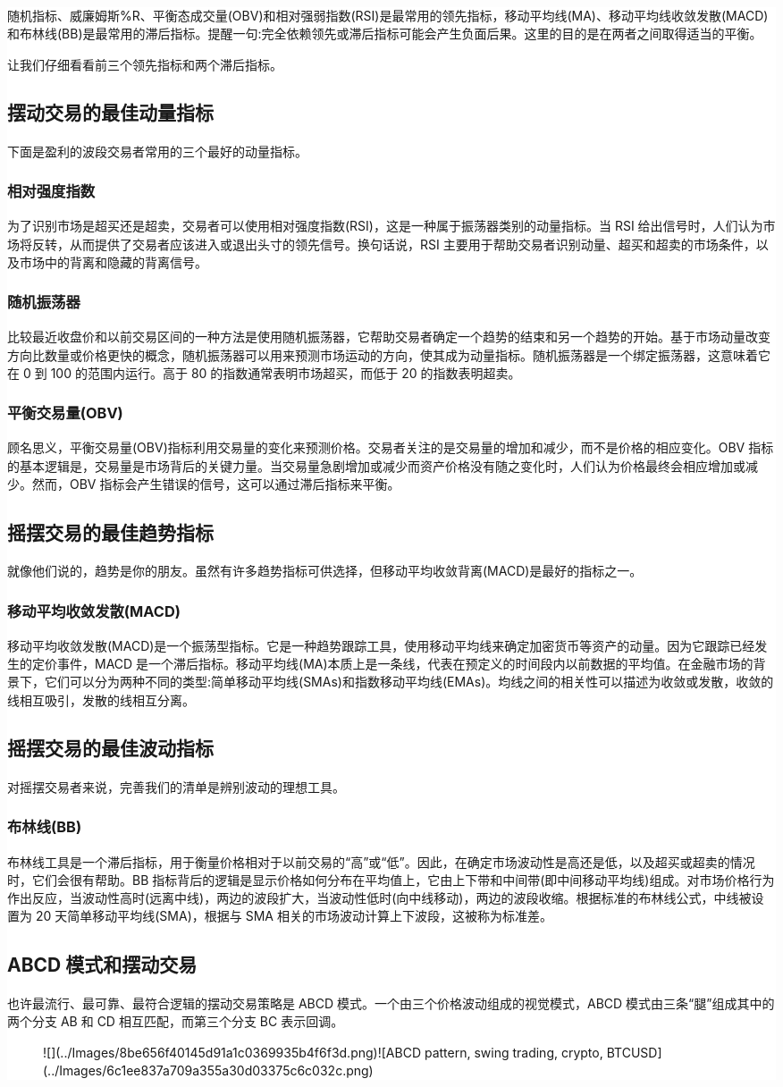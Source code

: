 随机指标、威廉姆斯%R、平衡态成交量(OBV)和相对强弱指数(RSI)是最常用的领先指标，移动平均线(MA)、移动平均线收敛发散(MACD)和布林线(BB)是最常用的滞后指标。提醒一句:完全依赖领先或滞后指标可能会产生负面后果。这里的目的是在两者之间取得适当的平衡。

让我们仔细看看前三个领先指标和两个滞后指标。

## **摆动交易的最佳动量指标**

下面是盈利的波段交易者常用的三个最好的动量指标。

### **相对强度指数**

为了识别市场是超买还是超卖，交易者可以使用相对强度指数(RSI)，这是一种属于振荡器类别的动量指标。当 RSI 给出信号时，人们认为市场将反转，从而提供了交易者应该进入或退出头寸的领先信号。换句话说，RSI 主要用于帮助交易者识别动量、超买和超卖的市场条件，以及市场中的背离和隐藏的背离信号。

### **随机振荡器**

比较最近收盘价和以前交易区间的一种方法是使用随机振荡器，它帮助交易者确定一个趋势的结束和另一个趋势的开始。基于市场动量改变方向比数量或价格更快的概念，随机振荡器可以用来预测市场运动的方向，使其成为动量指标。随机振荡器是一个绑定振荡器，这意味着它在 0 到 100 的范围内运行。高于 80 的指数通常表明市场超买，而低于 20 的指数表明超卖。

### **平衡交易量(OBV)**

顾名思义，平衡交易量(OBV)指标利用交易量的变化来预测价格。交易者关注的是交易量的增加和减少，而不是价格的相应变化。OBV 指标的基本逻辑是，交易量是市场背后的关键力量。当交易量急剧增加或减少而资产价格没有随之变化时，人们认为价格最终会相应增加或减少。然而，OBV 指标会产生错误的信号，这可以通过滞后指标来平衡。

## **摇摆交易的最佳趋势指标**

就像他们说的，趋势是你的朋友。虽然有许多趋势指标可供选择，但移动平均收敛背离(MACD)是最好的指标之一。

### **移动平均收敛发散(MACD)**

移动平均收敛发散(MACD)是一个振荡型指标。它是一种趋势跟踪工具，使用移动平均线来确定加密货币等资产的动量。因为它跟踪已经发生的定价事件，MACD 是一个滞后指标。移动平均线(MA)本质上是一条线，代表在预定义的时间段内以前数据的平均值。在金融市场的背景下，它们可以分为两种不同的类型:简单移动平均线(SMAs)和指数移动平均线(EMAs)。均线之间的相关性可以描述为收敛或发散，收敛的线相互吸引，发散的线相互分离。

## **摇摆交易的最佳波动指标**

对摇摆交易者来说，完善我们的清单是辨别波动的理想工具。

### **布林线(BB)**

布林线工具是一个滞后指标，用于衡量价格相对于以前交易的“高”或“低”。因此，在确定市场波动性是高还是低，以及超买或超卖的情况时，它们会很有帮助。BB 指标背后的逻辑是显示价格如何分布在平均值上，它由上下带和中间带(即中间移动平均线)组成。对市场价格行为作出反应，当波动性高时(远离中线)，两边的波段扩大，当波动性低时(向中线移动)，两边的波段收缩。根据标准的布林线公式，中线被设置为 20 天简单移动平均线(SMA)，根据与 SMA 相关的市场波动计算上下波段，这被称为标准差。

## **ABCD 模式和摆动交易**

也许最流行、最可靠、最符合逻辑的摆动交易策略是 ABCD 模式。一个由三个价格波动组成的视觉模式，ABCD 模式由三条“腿”组成其中的两个分支 AB 和 CD 相互匹配，而第三个分支 BC 表示回调。

<figure class="kg-card kg-image-card kg-card-hascaption">![](../Images/8be656f40145d91a1c0369935b4f6f3d.png)<picture><source type="image/webp" data-srcset="/static/68c80d579800daee7a79f87bd72efe49/971ee/Screenshot-2022-11-22-at-11-47-47-Bullish-AB-CD---Harmonic-Patterns---TradingView.webp 367w,/static/68c80d579800daee7a79f87bd72efe49/574f1/Screenshot-2022-11-22-at-11-47-47-Bullish-AB-CD---Harmonic-Patterns---TradingView.webp 734w,/static/68c80d579800daee7a79f87bd72efe49/d78d8/Screenshot-2022-11-22-at-11-47-47-Bullish-AB-CD---Harmonic-Patterns---TradingView.webp 1467w" sizes="(min-width: 1467px) 1467px, 100vw">![ABCD pattern, swing trading, crypto, BTCUSD](../Images/6c1ee837a709a355a30d03375c6c032c.png)</picture>
